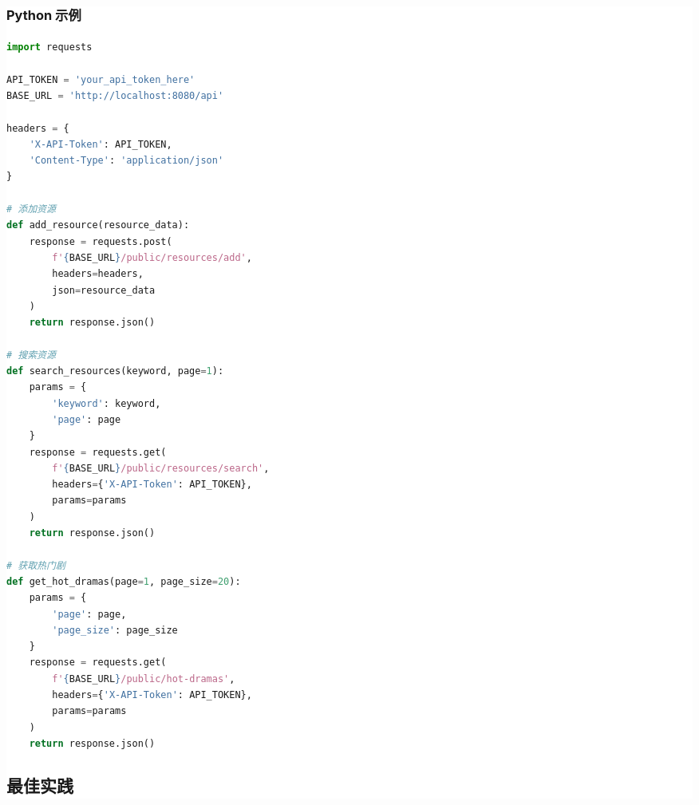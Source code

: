 ### Python 示例

```python
import requests

API_TOKEN = 'your_api_token_here'
BASE_URL = 'http://localhost:8080/api'

headers = {
    'X-API-Token': API_TOKEN,
    'Content-Type': 'application/json'
}

# 添加资源
def add_resource(resource_data):
    response = requests.post(
        f'{BASE_URL}/public/resources/add',
        headers=headers,
        json=resource_data
    )
    return response.json()

# 搜索资源
def search_resources(keyword, page=1):
    params = {
        'keyword': keyword,
        'page': page
    }
    response = requests.get(
        f'{BASE_URL}/public/resources/search',
        headers={'X-API-Token': API_TOKEN},
        params=params
    )
    return response.json()

# 获取热门剧
def get_hot_dramas(page=1, page_size=20):
    params = {
        'page': page,
        'page_size': page_size
    }
    response = requests.get(
        f'{BASE_URL}/public/hot-dramas',
        headers={'X-API-Token': API_TOKEN},
        params=params
    )
    return response.json()
```

## 最佳实践

